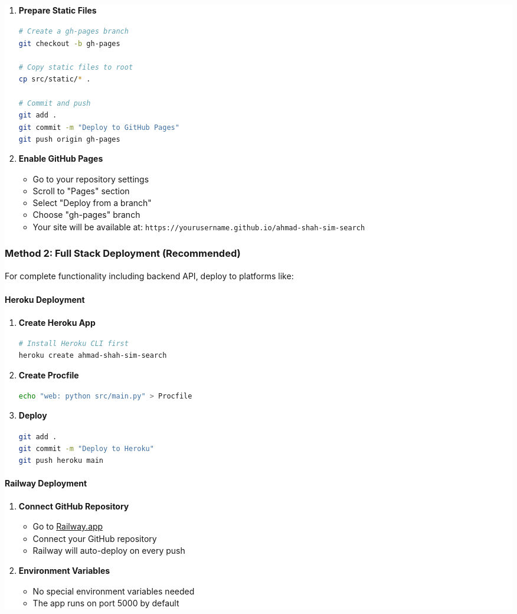 1. **Prepare Static Files**
   ```bash
   # Create a gh-pages branch
   git checkout -b gh-pages
   
   # Copy static files to root
   cp src/static/* .
   
   # Commit and push
   git add .
   git commit -m "Deploy to GitHub Pages"
   git push origin gh-pages
   ```

2. **Enable GitHub Pages**
   - Go to your repository settings
   - Scroll to "Pages" section
   - Select "Deploy from a branch"
   - Choose "gh-pages" branch
   - Your site will be available at: `https://yourusername.github.io/ahmad-shah-sim-search`

### Method 2: Full Stack Deployment (Recommended)

For complete functionality including backend API, deploy to platforms like:

#### Heroku Deployment

1. **Create Heroku App**
   ```bash
   # Install Heroku CLI first
   heroku create ahmad-shah-sim-search
   ```

2. **Create Procfile**
   ```bash
   echo "web: python src/main.py" > Procfile
   ```

3. **Deploy**
   ```bash
   git add .
   git commit -m "Deploy to Heroku"
   git push heroku main
   ```

#### Railway Deployment

1. **Connect GitHub Repository**
   - Go to [Railway.app](https://railway.app)
   - Connect your GitHub repository
   - Railway will auto-deploy on every push

2. **Environment Variables**
   - No special environment variables needed
   - The app runs on port 5000 by default

